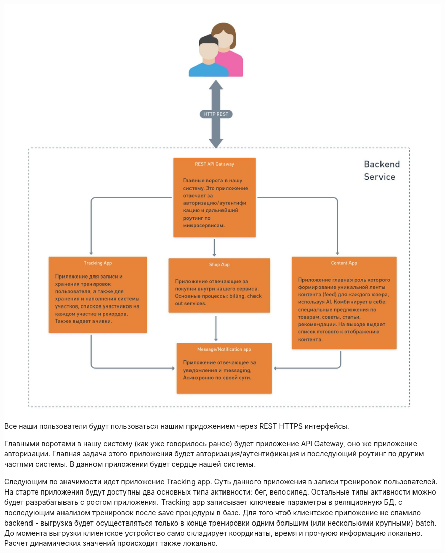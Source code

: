 ![Архитектурный концепт](pics/arch-concept.jpg)

Все наши пользователи будут пользоваться нашим придожением через REST HTTPS интерфейсы. 

Главными воротами в нашу систему (как уже говорилось ранее) будет приложение API Gateway, оно же приложение авторизации. Главная задача этого приложения будет авторизация/аутентификация и последующий роутинг по другим частями системы. В данном приложении будет сердце нашей системы.

Следующим по значимости идет приложение Tracking app. Суть данного приложения в записи тренировок пользователей. На старте приложения будут доступны два основных типа активности: бег, велосипед. Остальные типы активности можно будет разрабатывать с ростом приложения. Tracking app записывает ключевые параметры в реляционную БД, с последующим анализом тренировок после save процедуры в базе. Для того чтоб клиентское приложение не спамило backend - выгрузка будет осуществляться только в конце тренировки одним большим (или несколькими крупными) batch. До момента выгрузки клиентское устройство само складирует координаты, время и прочуюю информацию локально. Расчет динамических значений происходит также локально.
